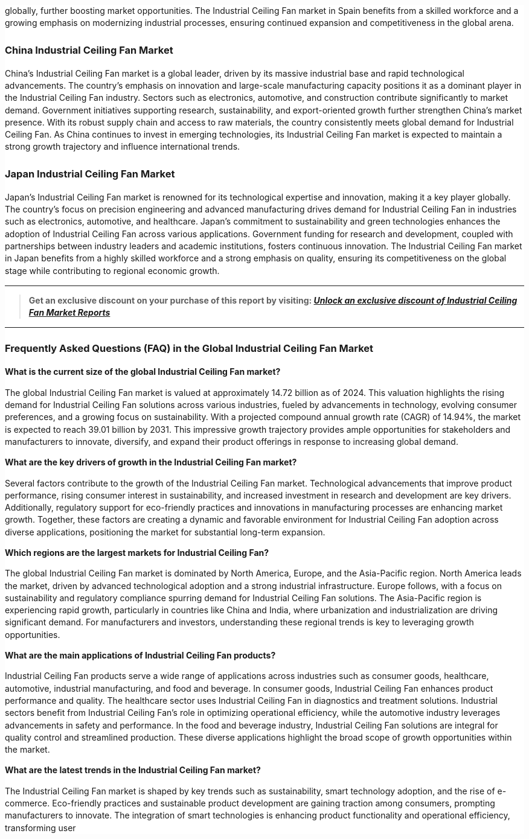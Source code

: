 globally, further boosting market opportunities. The Industrial Ceiling Fan market in Spain benefits from a skilled workforce and a growing emphasis on modernizing industrial processes, ensuring continued expansion and competitiveness in the global arena.</p><h3>China Industrial Ceiling Fan Market</h3><p>China&rsquo;s Industrial Ceiling Fan market is a global leader, driven by its massive industrial base and rapid technological advancements. The country&rsquo;s emphasis on innovation and large-scale manufacturing capacity positions it as a dominant player in the Industrial Ceiling Fan industry. Sectors such as electronics, automotive, and construction contribute significantly to market demand. Government initiatives supporting research, sustainability, and export-oriented growth further strengthen China&rsquo;s market presence. With its robust supply chain and access to raw materials, the country consistently meets global demand for Industrial Ceiling Fan. As China continues to invest in emerging technologies, its Industrial Ceiling Fan market is expected to maintain a strong growth trajectory and influence international trends.</p><h3>Japan Industrial Ceiling Fan Market</h3><p>Japan&rsquo;s Industrial Ceiling Fan market is renowned for its technological expertise and innovation, making it a key player globally. The country&rsquo;s focus on precision engineering and advanced manufacturing drives demand for Industrial Ceiling Fan in industries such as electronics, automotive, and healthcare. Japan&rsquo;s commitment to sustainability and green technologies enhances the adoption of Industrial Ceiling Fan across various applications. Government funding for research and development, coupled with partnerships between industry leaders and academic institutions, fosters continuous innovation. The Industrial Ceiling Fan market in Japan benefits from a highly skilled workforce and a strong emphasis on quality, ensuring its competitiveness on the global stage while contributing to regional economic growth.</p><hr /><blockquote><p><strong>Get an exclusive discount on your purchase of this report by visiting: <em><a href="://marketresearchpulse.com/ask-for-discount/72909?utm_source=Github&amp;utm_medium=0115">Unlock an exclusive discount of Industrial Ceiling Fan Market Reports</a></em>&nbsp;</strong></p></blockquote><hr /><h3>Frequently Asked Questions (FAQ) in the Global Industrial Ceiling Fan Market</h3><p><strong>What is the current size of the global Industrial Ceiling Fan market?</strong></p><p>The global Industrial Ceiling Fan market is valued at approximately 14.72 billion as of 2024. This valuation highlights the rising demand for Industrial Ceiling Fan solutions across various industries, fueled by advancements in technology, evolving consumer preferences, and a growing focus on sustainability. With a projected compound annual growth rate (CAGR) of 14.94%, the market is expected to reach 39.01 billion by 2031. This impressive growth trajectory provides ample opportunities for stakeholders and manufacturers to innovate, diversify, and expand their product offerings in response to increasing global demand.</p><p><strong>What are the key drivers of growth in the Industrial Ceiling Fan market?</strong></p><p>Several factors contribute to the growth of the Industrial Ceiling Fan market. Technological advancements that improve product performance, rising consumer interest in sustainability, and increased investment in research and development are key drivers. Additionally, regulatory support for eco-friendly practices and innovations in manufacturing processes are enhancing market growth. Together, these factors are creating a dynamic and favorable environment for Industrial Ceiling Fan adoption across diverse applications, positioning the market for substantial long-term expansion.</p><p><strong>Which regions are the largest markets for Industrial Ceiling Fan?</strong></p><p>The global Industrial Ceiling Fan market is dominated by North America, Europe, and the Asia-Pacific region. North America leads the market, driven by advanced technological adoption and a strong industrial infrastructure. Europe follows, with a focus on sustainability and regulatory compliance spurring demand for Industrial Ceiling Fan solutions. The Asia-Pacific region is experiencing rapid growth, particularly in countries like China and India, where urbanization and industrialization are driving significant demand. For manufacturers and investors, understanding these regional trends is key to leveraging growth opportunities.</p><p><strong>What are the main applications of Industrial Ceiling Fan products?</strong></p><p>Industrial Ceiling Fan products serve a wide range of applications across industries such as consumer goods, healthcare, automotive, industrial manufacturing, and food and beverage. In consumer goods, Industrial Ceiling Fan enhances product performance and quality. The healthcare sector uses Industrial Ceiling Fan in diagnostics and treatment solutions. Industrial sectors benefit from Industrial Ceiling Fan&rsquo;s role in optimizing operational efficiency, while the automotive industry leverages advancements in safety and performance. In the food and beverage industry, Industrial Ceiling Fan solutions are integral for quality control and streamlined production. These diverse applications highlight the broad scope of growth opportunities within the market.</p><p><strong>What are the latest trends in the Industrial Ceiling Fan market?</strong></p><p>The Industrial Ceiling Fan market is shaped by key trends such as sustainability, smart technology adoption, and the rise of e-commerce. Eco-friendly practices and sustainable product development are gaining traction among consumers, prompting manufacturers to innovate. The integration of smart technologies is enhancing product functionality and operational efficiency, transforming user